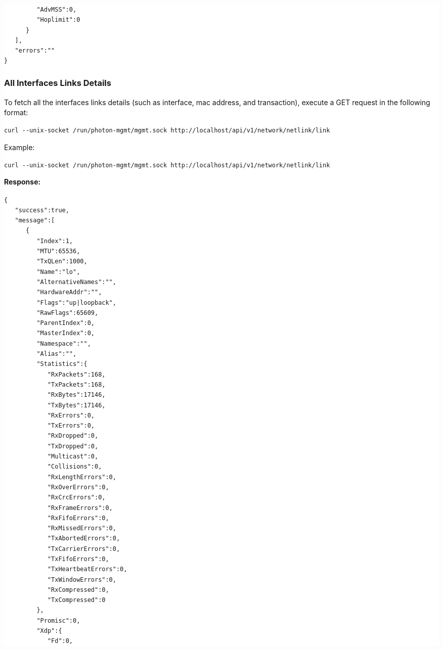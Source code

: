 	         "AdvMSS":0,
	         "Hoplimit":0
	      }
	   ],
	   "errors":""
	}




### All Interfaces Links Details ###

To fetch all the interfaces links details (such as interface, mac address, and transaction), execute a GET request in the following format:

    curl --unix-socket /run/photon-mgmt/mgmt.sock http://localhost/api/v1/network/netlink/link

Example:

    curl --unix-socket /run/photon-mgmt/mgmt.sock http://localhost/api/v1/network/netlink/link

**Response:**  
    
	{
	   "success":true,
	   "message":[
	      {
	         "Index":1,
	         "MTU":65536,
	         "TxQLen":1000,
	         "Name":"lo",
	         "AlternativeNames":"",
	         "HardwareAddr":"",
	         "Flags":"up|loopback",
	         "RawFlags":65609,
	         "ParentIndex":0,
	         "MasterIndex":0,
	         "Namespace":"",
	         "Alias":"",
	         "Statistics":{
	            "RxPackets":168,
	            "TxPackets":168,
	            "RxBytes":17146,
	            "TxBytes":17146,
	            "RxErrors":0,
	            "TxErrors":0,
	            "RxDropped":0,
	            "TxDropped":0,
	            "Multicast":0,
	            "Collisions":0,
	            "RxLengthErrors":0,
	            "RxOverErrors":0,
	            "RxCrcErrors":0,
	            "RxFrameErrors":0,
	            "RxFifoErrors":0,
	            "RxMissedErrors":0,
	            "TxAbortedErrors":0,
	            "TxCarrierErrors":0,
	            "TxFifoErrors":0,
	            "TxHeartbeatErrors":0,
	            "TxWindowErrors":0,
	            "RxCompressed":0,
	            "TxCompressed":0
	         },
	         "Promisc":0,
	         "Xdp":{
	            "Fd":0,